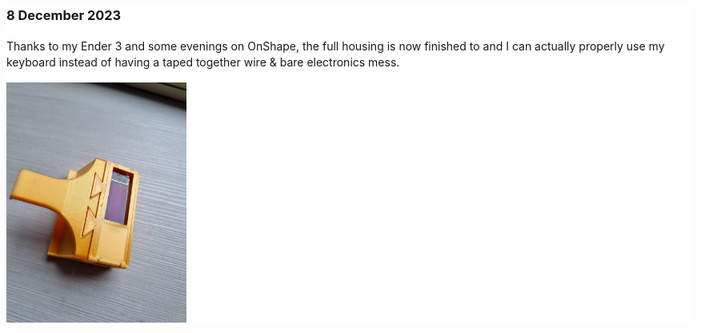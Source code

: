 ### 8 December 2023
Thanks to my Ender 3 and some evenings on OnShape, the full housing is now finished to and I can actually properly use my keyboard instead of having a taped together wire & bare electronics mess.

<img src='images/full.jpg' height='300'>
